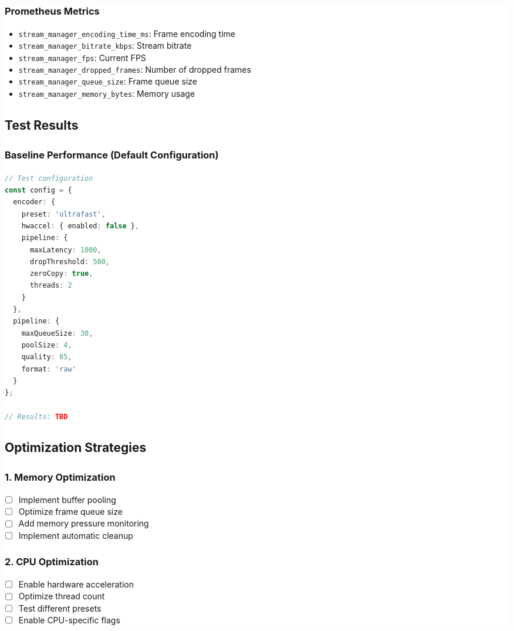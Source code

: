 ### Prometheus Metrics

- `stream_manager_encoding_time_ms`: Frame encoding time
- `stream_manager_bitrate_kbps`: Stream bitrate
- `stream_manager_fps`: Current FPS
- `stream_manager_dropped_frames`: Number of dropped frames
- `stream_manager_queue_size`: Frame queue size
- `stream_manager_memory_bytes`: Memory usage

## Test Results

### Baseline Performance (Default Configuration)
```typescript
// Test configuration
const config = {
  encoder: {
    preset: 'ultrafast',
    hwaccel: { enabled: false },
    pipeline: {
      maxLatency: 1000,
      dropThreshold: 500,
      zeroCopy: true,
      threads: 2
    }
  },
  pipeline: {
    maxQueueSize: 30,
    poolSize: 4,
    quality: 85,
    format: 'raw'
  }
};

// Results: TBD
```

## Optimization Strategies

### 1. Memory Optimization
- [ ] Implement buffer pooling
- [ ] Optimize frame queue size
- [ ] Add memory pressure monitoring
- [ ] Implement automatic cleanup

### 2. CPU Optimization
- [ ] Enable hardware acceleration
- [ ] Optimize thread count
- [ ] Test different presets
- [ ] Enable CPU-specific flags
